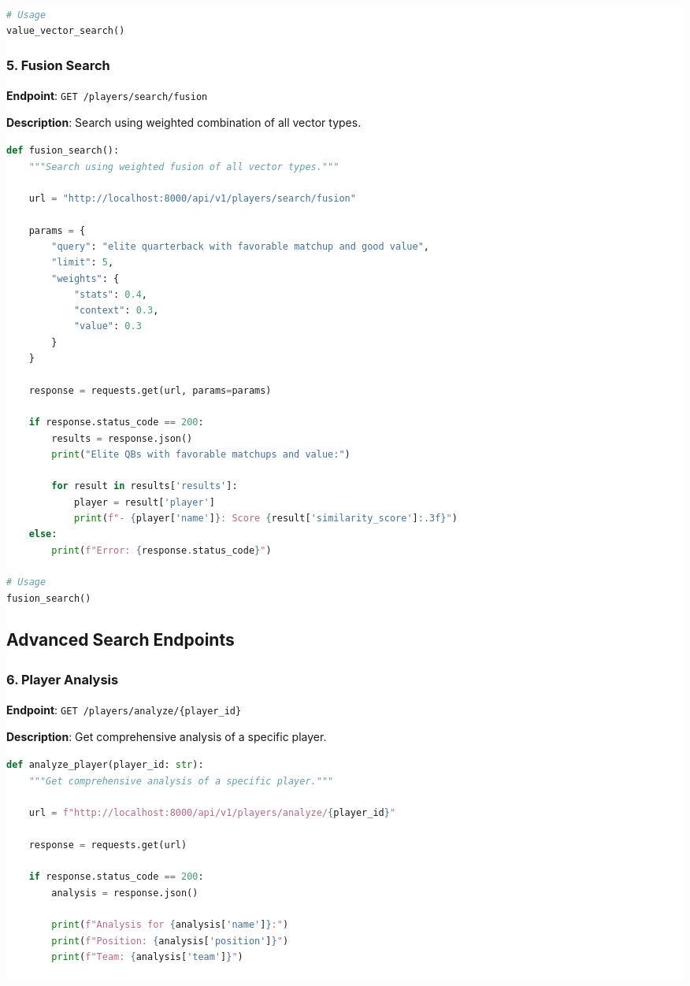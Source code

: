 ```python
# Usage
value_vector_search()
```

### 5. Fusion Search

**Endpoint**: `GET /players/search/fusion`

**Description**: Search using weighted combination of all vector types.

```python
def fusion_search():
    """Search using weighted fusion of all vector types."""
    
    url = "http://localhost:8000/api/v1/players/search/fusion"
    
    params = {
        "query": "elite quarterback with favorable matchup and good value",
        "limit": 5,
        "weights": {
            "stats": 0.4,
            "context": 0.3,
            "value": 0.3
        }
    }
    
    response = requests.get(url, params=params)
    
    if response.status_code == 200:
        results = response.json()
        print("Elite QBs with favorable matchups and value:")
        
        for result in results['results']:
            player = result['player']
            print(f"- {player['name']}: Score {result['similarity_score']:.3f}")
    else:
        print(f"Error: {response.status_code}")

# Usage
fusion_search()
```

## Advanced Search Endpoints

### 6. Player Analysis

**Endpoint**: `GET /players/analyze/{player_id}`

**Description**: Get comprehensive analysis of a specific player.

```python
def analyze_player(player_id: str):
    """Get comprehensive analysis of a specific player."""
    
    url = f"http://localhost:8000/api/v1/players/analyze/{player_id}"
    
    response = requests.get(url)
    
    if response.status_code == 200:
        analysis = response.json()
        
        print(f"Analysis for {analysis['name']}:")
        print(f"Position: {analysis['position']}")
        print(f"Team: {analysis['team']}")
        
```
